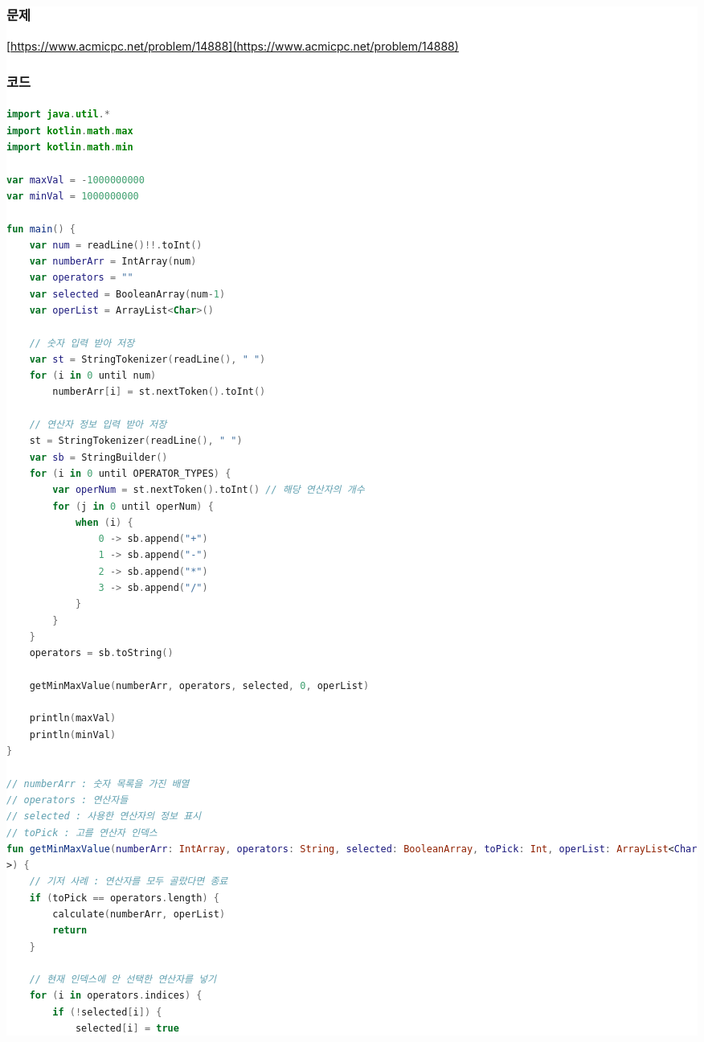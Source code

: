 ### 문제

[https://www.acmicpc.net/problem/14888](https://www.acmicpc.net/problem/14888)

### 코드

```kotlin
import java.util.*
import kotlin.math.max
import kotlin.math.min

var maxVal = -1000000000
var minVal = 1000000000

fun main() {
    var num = readLine()!!.toInt()
    var numberArr = IntArray(num)
    var operators = ""
    var selected = BooleanArray(num-1)
    var operList = ArrayList<Char>()

    // 숫자 입력 받아 저장
    var st = StringTokenizer(readLine(), " ")
    for (i in 0 until num)
        numberArr[i] = st.nextToken().toInt()

    // 연산자 정보 입력 받아 저장
    st = StringTokenizer(readLine(), " ")
    var sb = StringBuilder()
    for (i in 0 until OPERATOR_TYPES) {
        var operNum = st.nextToken().toInt() // 해당 연산자의 개수
        for (j in 0 until operNum) {
            when (i) {
                0 -> sb.append("+")
                1 -> sb.append("-")
                2 -> sb.append("*")
                3 -> sb.append("/")
            }
        }
    }
    operators = sb.toString()

    getMinMaxValue(numberArr, operators, selected, 0, operList)

    println(maxVal)
    println(minVal)
}

// numberArr : 숫자 목록을 가진 배열
// operators : 연산자들
// selected : 사용한 연산자의 정보 표시
// toPick : 고를 연산자 인덱스
fun getMinMaxValue(numberArr: IntArray, operators: String, selected: BooleanArray, toPick: Int, operList: ArrayList<Char>) {
    // 기저 사례 : 연산자를 모두 골랐다면 종료
    if (toPick == operators.length) {
        calculate(numberArr, operList)
        return
    }

    // 현재 인덱스에 안 선택한 연산자를 넣기
    for (i in operators.indices) {
        if (!selected[i]) {
            selected[i] = true
```
